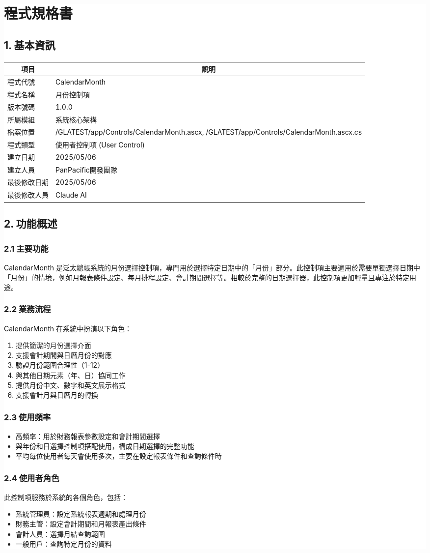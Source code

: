 # 程式規格書

## 1. 基本資訊

| 項目 | 說明 |
|-----|------|
| 程式代號 | CalendarMonth |
| 程式名稱 | 月份控制項 |
| 版本號碼 | 1.0.0 |
| 所屬模組 | 系統核心架構 |
| 檔案位置 | /GLATEST/app/Controls/CalendarMonth.ascx, /GLATEST/app/Controls/CalendarMonth.ascx.cs |
| 程式類型 | 使用者控制項 (User Control) |
| 建立日期 | 2025/05/06 |
| 建立人員 | PanPacific開發團隊 |
| 最後修改日期 | 2025/05/06 |
| 最後修改人員 | Claude AI |

## 2. 功能概述

### 2.1 主要功能

CalendarMonth 是泛太總帳系統的月份選擇控制項，專門用於選擇特定日期中的「月份」部分。此控制項主要適用於需要單獨選擇日期中「月份」的情境，例如月報表條件設定、每月排程設定、會計期間選擇等。相較於完整的日期選擇器，此控制項更加輕量且專注於特定用途。

### 2.2 業務流程

CalendarMonth 在系統中扮演以下角色：
1. 提供簡潔的月份選擇介面
2. 支援會計期間與日曆月份的對應
3. 驗證月份範圍合理性（1-12）
4. 與其他日期元素（年、日）協同工作
5. 提供月份中文、數字和英文展示格式
6. 支援會計月與日曆月的轉換

### 2.3 使用頻率

- 高頻率：用於財務報表參數設定和會計期間選擇
- 與年份和日選擇控制項搭配使用，構成日期選擇的完整功能
- 平均每位使用者每天會使用多次，主要在設定報表條件和查詢條件時

### 2.4 使用者角色

此控制項服務於系統的各個角色，包括：
- 系統管理員：設定系統報表週期和處理月份
- 財務主管：設定會計期間和月報表產出條件
- 會計人員：選擇月結查詢範圍
- 一般用戶：查詢特定月份的資料
